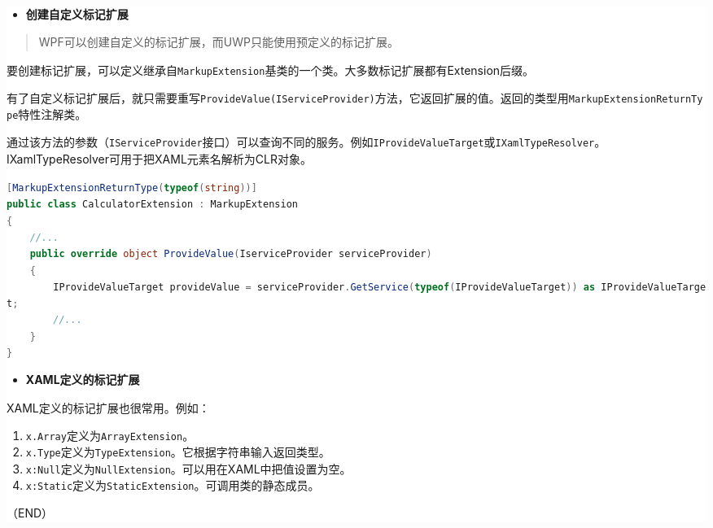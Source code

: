 
- **创建自定义标记扩展**  

> WPF可以创建自定义的标记扩展，而UWP只能使用预定义的标记扩展。    

要创建标记扩展，可以定义继承自`MarkupExtension`基类的一个类。大多数标记扩展都有Extension后缀。    

有了自定义标记扩展后，就只需要重写`ProvideValue(IServiceProvider)`方法，它返回扩展的值。返回的类型用`MarkupExtensionReturnType`特性注解类。        

通过该方法的参数（`IServiceProvider`接口）可以查询不同的服务。例如`IProvideValueTarget`或`IXamlTypeResolver`。IXamlTypeResolver可用于把XAML元素名解析为CLR对象。    

```C#  
[MarkupExtensionReturnType(typeof(string))]
public class CalculatorExtension : MarkupExtension
{
    //...
    public override object ProvideValue(IserviceProvider serviceProvider)
    {
        IProvideValueTarget provideValue = serviceProvider.GetService(typeof(IProvideValueTarget)) as IProvideValueTarget;  
        //...
    }
}
```

- **XAML定义的标记扩展**    

XAML定义的标记扩展也很常用。例如：  
1. `x.Array`定义为`ArrayExtension`。    
2. `x.Type`定义为`TypeExtension`。它根据字符串输入返回类型。    
3. `x:Null`定义为`NullExtension`。可以用在XAML中把值设置为空。  
4. `x:Static`定义为`StaticExtension`。可调用类的静态成员。  



（END）    
